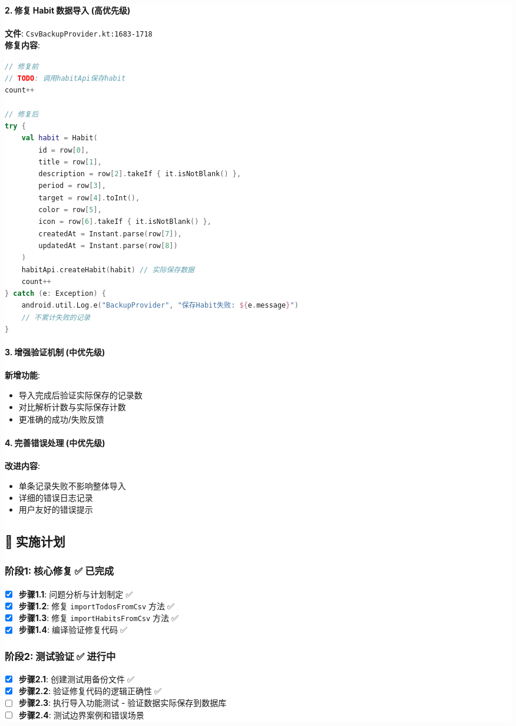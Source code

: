 #### 2. 修复 Habit 数据导入 (高优先级)
**文件**: `CsvBackupProvider.kt:1683-1718`  
**修复内容**:
```kotlin
// 修复前
// TODO: 调用habitApi保存habit
count++

// 修复后
try {
    val habit = Habit(
        id = row[0],
        title = row[1],
        description = row[2].takeIf { it.isNotBlank() },
        period = row[3],
        target = row[4].toInt(),
        color = row[5],
        icon = row[6].takeIf { it.isNotBlank() },
        createdAt = Instant.parse(row[7]),
        updatedAt = Instant.parse(row[8])
    )
    habitApi.createHabit(habit) // 实际保存数据
    count++
} catch (e: Exception) {
    android.util.Log.e("BackupProvider", "保存Habit失败: ${e.message}")
    // 不累计失败的记录
}
```

#### 3. 增强验证机制 (中优先级)
**新增功能**:
- 导入完成后验证实际保存的记录数
- 对比解析计数与实际保存计数
- 更准确的成功/失败反馈

#### 4. 完善错误处理 (中优先级)
**改进内容**:
- 单条记录失败不影响整体导入
- 详细的错误日志记录
- 用户友好的错误提示

## 📅 实施计划

### 阶段1: 核心修复 ✅ 已完成
- [x] **步骤1.1**: 问题分析与计划制定 ✅
- [x] **步骤1.2**: 修复 `importTodosFromCsv` 方法 ✅
- [x] **步骤1.3**: 修复 `importHabitsFromCsv` 方法 ✅
- [x] **步骤1.4**: 编译验证修复代码 ✅

### 阶段2: 测试验证 ✅ 进行中
- [x] **步骤2.1**: 创建测试用备份文件 ✅
- [x] **步骤2.2**: 验证修复代码的逻辑正确性 ✅
- [ ] **步骤2.3**: 执行导入功能测试 - 验证数据实际保存到数据库
- [ ] **步骤2.4**: 测试边界案例和错误场景
